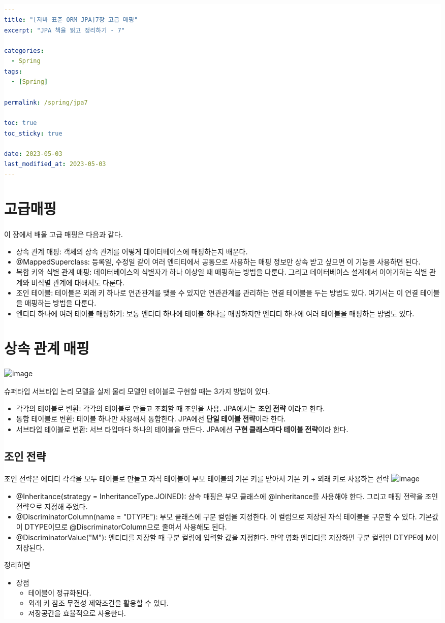 ```yaml
---
title: "[자바 표준 ORM JPA]7장 고급 매핑"
excerpt: "JPA 책을 읽고 정리하기 - 7"

categories:
  - Spring
tags:
  - [Spring]

permalink: /spring/jpa7

toc: true
toc_sticky: true

date: 2023-05-03
last_modified_at: 2023-05-03
---
```

# 고급매핑 
이 장에서 배울 고급 매핑은 다음과 같다.

* 상속 관계 매핑: 객체의 상속 관계를 어떻게 데이터베이스에 매핑하는지 배운다.
* @MappedSuperclass: 등록일, 수정일 같이 여러 엔티티에서 공통으로 사용하는 매핑 정보만 상속 받고 싶으면 이 기능을 사용하면 된다.
* 복합 키와 식별 관계 매핑: 데이터베이스의 식별자가 하나 이상일 때 매핑하는 방법을 다룬다. 그리고 데이터베이스 설계에서 이야기하는 식별 관계와 비식별 관계에 대해서도 다룬다.
* 조인 테이블: 테이블은 외래 키 하나로 연관관계를 맺을 수 있지만 연관관계를 관리하는 연결 테이블을 두는 방법도 있다. 여기서는 이 연결 테이블을 매핑하는 방법을 다룬다.
* 엔티티 하나에 여러 테이블 매핑하기: 보통 엔티티 하나에 테이블 하나를 매핑하지만 엔티티 하나에 여러 테이블을 매핑하는 방법도 있다.

# 상속 관계 매핑
<img width="296" alt="image" src="https://github.com/techeer-sv/Do-It-Algorithm-Study/assets/87285536/7683b1b4-3b77-4f74-93e1-70c343fd6c19">

슈퍼타입 서브타입 논리 모델을 실제 물리 모델인 테이블로 구현할 때는 3가지 방법이 있다.
* 각각의 테이블로 변환: 각각의 테이블로 만들고 조회할 때 조인을 사용. JPA에서는  **조인 전략** 이라고 한다.
* 통합 테이블로 변환: 테이블 하나만 사용해서 통합한다. JPA에선 **단일 테이블 전략**이라 한다.
* 서브타입 테이블로 변환: 서브 타입마다 하나의 테이블을 만든다. JPA에선 **구현 클래스마다 테이블 전략**이라 한다.

## 조인 전략 
조인 전략은 에티티 각각을  모두 테이블로 만들고 자식 테이블이 부모 테이블의 기본 키를 받아서 기본 키 + 외래 키로 사용하는 전략
<img width="330" alt="image" src="https://github.com/techeer-sv/Do-It-Algorithm-Study/assets/87285536/ed717a9b-fa62-4bc6-b1c6-ca4857824c80">

* @Inheritance(strategy = InheritanceType.JOINED): 상속 매핑은 부모 클래스에 @Inheritance를 사용해야 한다. 그리고 매핑 전략을 조인 전략으로 지정해 주었다.
* @DiscriminatorColumn(name = "DTYPE"): 부모 클래스에 구분 컬럼을 지정한다. 이 컬럼으로 저장된 자식 테이블을 구분할 수 있다. 기본값이 DTYPE이므로 @DiscriminatorColumn으로 줄여서 사용해도 된다.
* @DiscriminatorValue("M"): 엔티티를 저장할 때 구분 컬럼에 입력할 값을 지정한다. 만약 영화 엔티티를 저장하면 구분 컬럼인 DTYPE에 M이 저장된다.

정리하면
* 장점
  * 테이블이 정규화된다.
  * 외래 키 참조 무결성 제약조건을 활용할 수 있다.
  * 저장공간을 효율적으로 사용한다.
